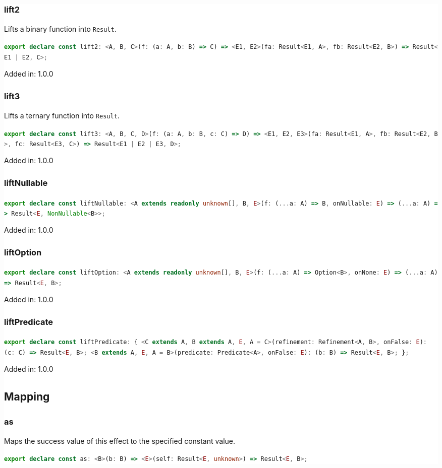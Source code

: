 ### lift2

Lifts a binary function into `Result`.

```ts
export declare const lift2: <A, B, C>(f: (a: A, b: B) => C) => <E1, E2>(fa: Result<E1, A>, fb: Result<E2, B>) => Result<E1 | E2, C>;
```

Added in: 1.0.0

### lift3

Lifts a ternary function into `Result`.

```ts
export declare const lift3: <A, B, C, D>(f: (a: A, b: B, c: C) => D) => <E1, E2, E3>(fa: Result<E1, A>, fb: Result<E2, B>, fc: Result<E3, C>) => Result<E1 | E2 | E3, D>;
```

Added in: 1.0.0

### liftNullable

```ts
export declare const liftNullable: <A extends readonly unknown[], B, E>(f: (...a: A) => B, onNullable: E) => (...a: A) => Result<E, NonNullable<B>>;
```

Added in: 1.0.0

### liftOption

```ts
export declare const liftOption: <A extends readonly unknown[], B, E>(f: (...a: A) => Option<B>, onNone: E) => (...a: A) => Result<E, B>;
```

Added in: 1.0.0

### liftPredicate

```ts
export declare const liftPredicate: { <C extends A, B extends A, E, A = C>(refinement: Refinement<A, B>, onFalse: E): (c: C) => Result<E, B>; <B extends A, E, A = B>(predicate: Predicate<A>, onFalse: E): (b: B) => Result<E, B>; };
```

Added in: 1.0.0

## Mapping

### as

Maps the success value of this effect to the specified constant value.

```ts
export declare const as: <B>(b: B) => <E>(self: Result<E, unknown>) => Result<E, B>;
```
